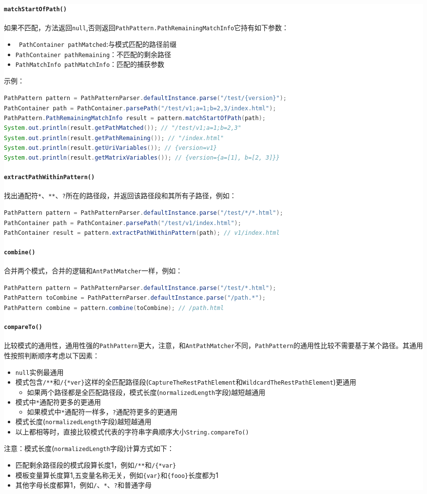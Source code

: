 #### `matchStartOfPath()`

如果不匹配，方法返回`null`,否则返回`PathPattern.PathRemainingMatchInfo`它持有如下参数：

* ` PathContainer pathMatched`:与模式匹配的路径前缀
* `PathContainer pathRemaining`：不匹配的剩余路径
* `PathMatchInfo pathMatchInfo`：匹配的捕获参数

示例：

~~~java
PathPattern pattern = PathPatternParser.defaultInstance.parse("/test/{version}");
PathContainer path = PathContainer.parsePath("/test/v1;a=1;b=2,3/index.html");
PathPattern.PathRemainingMatchInfo result = pattern.matchStartOfPath(path);
System.out.println(result.getPathMatched()); // "/test/v1;a=1;b=2,3"
System.out.println(result.getPathRemaining()); // "/index.html"
System.out.println(result.getUriVariables()); // {version=v1}
System.out.println(result.getMatrixVariables()); // {version={a=[1], b=[2, 3]}}
~~~

#### `extractPathWithinPattern()`

找出通配符`*`、`**`、`?`所在的路径段，并返回该路径段和其所有子路径，例如：

~~~java
PathPattern pattern = PathPatternParser.defaultInstance.parse("/test/*/*.html");
PathContainer path = PathContainer.parsePath("/test/v1/index.html");
PathContainer result = pattern.extractPathWithinPattern(path); // v1/index.html
~~~

#### `combine()`

合并两个模式，合并的逻辑和`AntPathMatcher`一样，例如：

~~~java
PathPattern pattern = PathPatternParser.defaultInstance.parse("/test/*.html");
PathPattern toCombine = PathPatternParser.defaultInstance.parse("/path.*");
PathPattern combine = pattern.combine(toCombine); // /path.html
~~~

#### `compareTo()`

比较模式的通用性，通用性强的`PathPattern`更大，注意，和`AntPathMatcher`不同，`PathPattern`的通用性比较不需要基于某个路径。其通用性按照判断顺序考虑以下因素：

* `null`实例最通用
* 模式包含`/**`和`/{*ver}`这样的全匹配路径段(`CaptureTheRestPathElement`和`WildcardTheRestPathElement`)更通用
  * 如果两个路径都是全匹配路径段，模式长度(`normalizedLength`字段)越短越通用
* 模式中`*`通配符更多的更通用
  * 如果模式中`*`通配符一样多，`?`通配符更多的更通用
* 模式长度(`normalizedLength`字段)越短越通用
* 以上都相等时，直接比较模式代表的字符串字典顺序大小`String.compareTo()`

注意：模式长度(`normalizedLength`字段)计算方式如下：

* 匹配剩余路径段的模式段算长度1，例如`/**`和`/{*var}`
* 模板变量算长度算1,五变量名称无关，例如`{var}`和`{fooo}`长度都为1
* 其他字母长度都算1，例如`/`、`*`、`?`和普通字母
